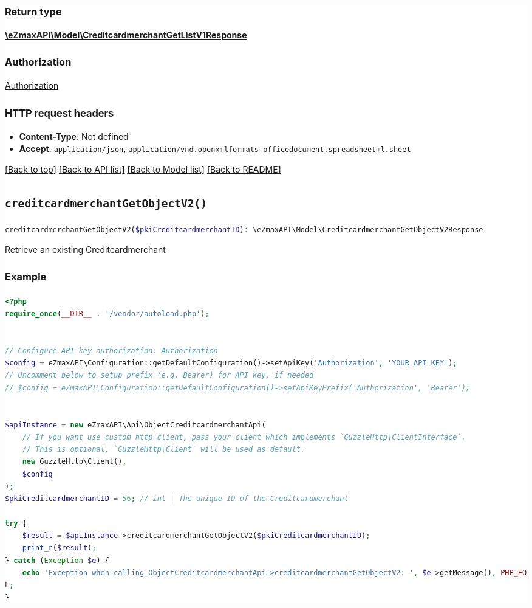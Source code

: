 ### Return type

[**\eZmaxAPI\Model\CreditcardmerchantGetListV1Response**](../Model/CreditcardmerchantGetListV1Response.md)

### Authorization

[Authorization](../../README.md#Authorization)

### HTTP request headers

- **Content-Type**: Not defined
- **Accept**: `application/json`, `application/vnd.openxmlformats-officedocument.spreadsheetml.sheet`

[[Back to top]](#) [[Back to API list]](../../README.md#endpoints)
[[Back to Model list]](../../README.md#models)
[[Back to README]](../../README.md)

## `creditcardmerchantGetObjectV2()`

```php
creditcardmerchantGetObjectV2($pkiCreditcardmerchantID): \eZmaxAPI\Model\CreditcardmerchantGetObjectV2Response
```

Retrieve an existing Creditcardmerchant



### Example

```php
<?php
require_once(__DIR__ . '/vendor/autoload.php');


// Configure API key authorization: Authorization
$config = eZmaxAPI\Configuration::getDefaultConfiguration()->setApiKey('Authorization', 'YOUR_API_KEY');
// Uncomment below to setup prefix (e.g. Bearer) for API key, if needed
// $config = eZmaxAPI\Configuration::getDefaultConfiguration()->setApiKeyPrefix('Authorization', 'Bearer');


$apiInstance = new eZmaxAPI\Api\ObjectCreditcardmerchantApi(
    // If you want use custom http client, pass your client which implements `GuzzleHttp\ClientInterface`.
    // This is optional, `GuzzleHttp\Client` will be used as default.
    new GuzzleHttp\Client(),
    $config
);
$pkiCreditcardmerchantID = 56; // int | The unique ID of the Creditcardmerchant

try {
    $result = $apiInstance->creditcardmerchantGetObjectV2($pkiCreditcardmerchantID);
    print_r($result);
} catch (Exception $e) {
    echo 'Exception when calling ObjectCreditcardmerchantApi->creditcardmerchantGetObjectV2: ', $e->getMessage(), PHP_EOL;
}
```
